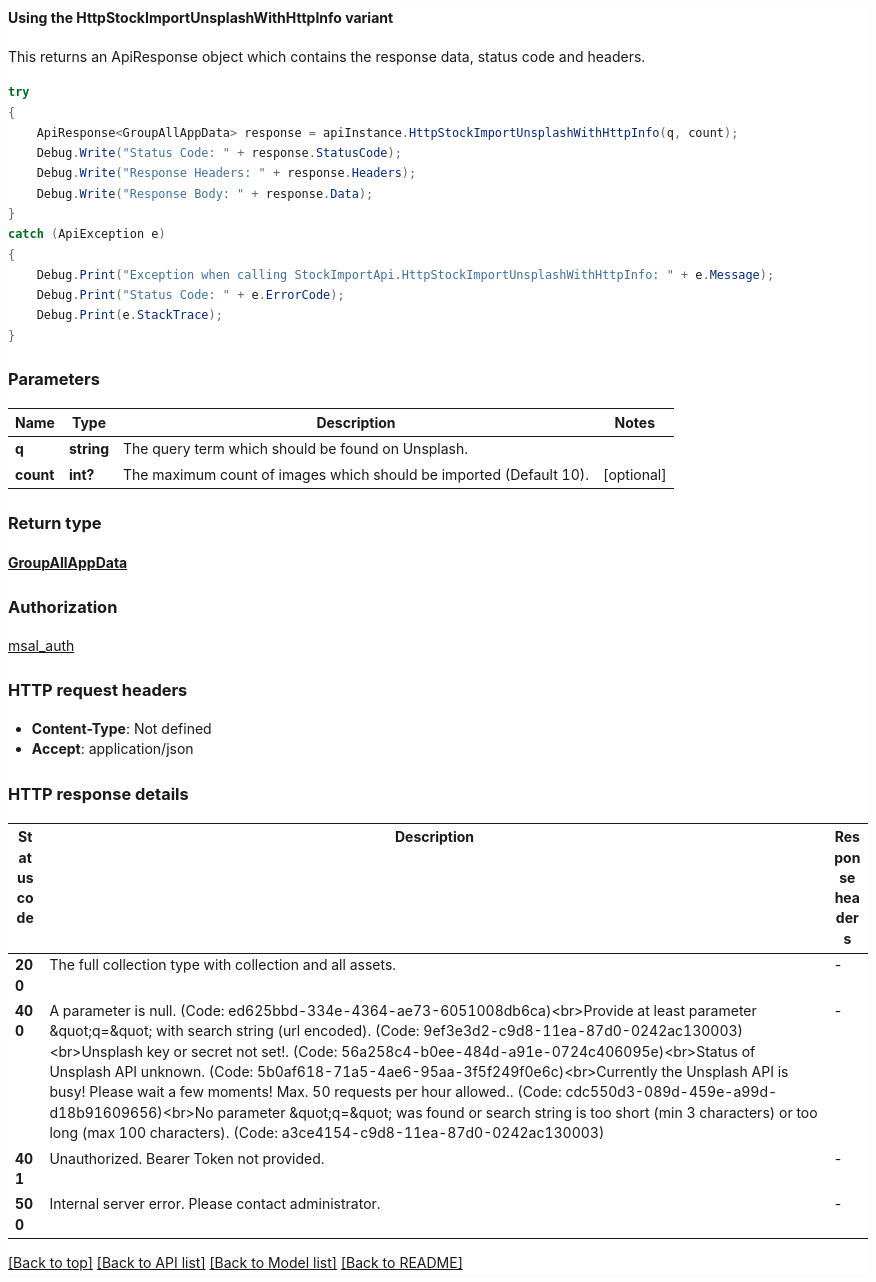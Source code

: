 #### Using the HttpStockImportUnsplashWithHttpInfo variant
This returns an ApiResponse object which contains the response data, status code and headers.

```csharp
try
{
    ApiResponse<GroupAllAppData> response = apiInstance.HttpStockImportUnsplashWithHttpInfo(q, count);
    Debug.Write("Status Code: " + response.StatusCode);
    Debug.Write("Response Headers: " + response.Headers);
    Debug.Write("Response Body: " + response.Data);
}
catch (ApiException e)
{
    Debug.Print("Exception when calling StockImportApi.HttpStockImportUnsplashWithHttpInfo: " + e.Message);
    Debug.Print("Status Code: " + e.ErrorCode);
    Debug.Print(e.StackTrace);
}
```

### Parameters

| Name | Type | Description | Notes |
|------|------|-------------|-------|
| **q** | **string** | The query term which should be found on Unsplash. |  |
| **count** | **int?** | The maximum count of images which should be imported (Default 10). | [optional]  |

### Return type

[**GroupAllAppData**](GroupAllAppData.md)

### Authorization

[msal_auth](../README.md#msal_auth)

### HTTP request headers

 - **Content-Type**: Not defined
 - **Accept**: application/json


### HTTP response details
| Status code | Description | Response headers |
|-------------|-------------|------------------|
| **200** | The full collection type with collection and all assets. |  -  |
| **400** | A parameter is null. (Code: ed625bbd-334e-4364-ae73-6051008db6ca)&lt;br&gt;Provide at least parameter \&quot;q&#x3D;\&quot; with search string (url encoded). (Code: 9ef3e3d2-c9d8-11ea-87d0-0242ac130003)&lt;br&gt;Unsplash key or secret not set!. (Code: 56a258c4-b0ee-484d-a91e-0724c406095e)&lt;br&gt;Status of Unsplash API unknown. (Code: 5b0af618-71a5-4ae6-95aa-3f5f249f0e6c)&lt;br&gt;Currently the Unsplash API is busy! Please wait a few moments! Max. 50 requests per hour allowed.. (Code: cdc550d3-089d-459e-a99d-d18b91609656)&lt;br&gt;No parameter \&quot;q&#x3D;\&quot; was found or search string is too short (min 3 characters) or too long (max 100 characters). (Code: a3ce4154-c9d8-11ea-87d0-0242ac130003) |  -  |
| **401** | Unauthorized. Bearer Token not provided. |  -  |
| **500** | Internal server error. Please contact administrator. |  -  |

[[Back to top]](#) [[Back to API list]](../README.md#documentation-for-api-endpoints) [[Back to Model list]](../README.md#documentation-for-models) [[Back to README]](../README.md)

